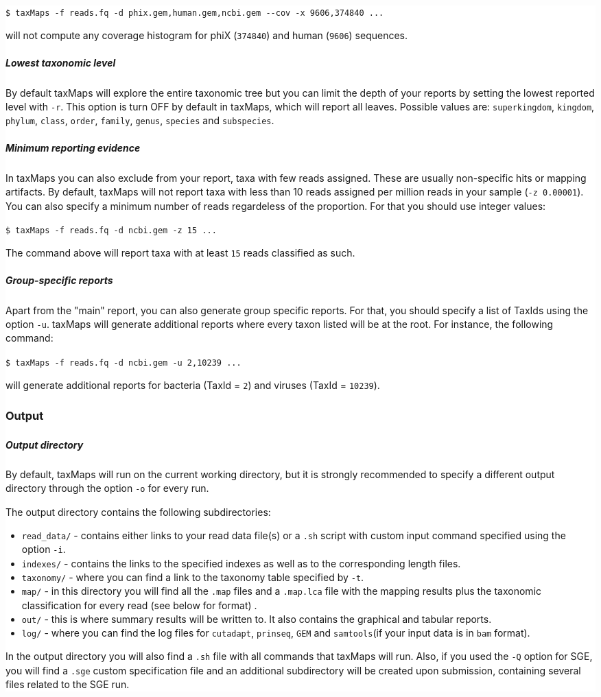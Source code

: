 ```
$ taxMaps -f reads.fq -d phix.gem,human.gem,ncbi.gem --cov -x 9606,374840 ...
```

will not compute any coverage histogram for phiX (`374840`) and human (`9606`) sequences.

##### Lowest taxonomic level  
By default taxMaps will explore the entire taxonomic tree but you can limit the depth of your reports by setting the lowest reported level with `-r`. This option is turn OFF by default in taxMaps, which will report all leaves. Possible values are: `superkingdom`, `kingdom`, `phylum`, `class`, `order`, `family`, `genus`, `species` and `subspecies`.

##### Minimum reporting evidence  
In taxMaps you can also exclude from your report, taxa with few reads assigned. These are usually non-specific hits or mapping artifacts. By default, taxMaps will not report taxa with less than 10 reads assigned per million reads in your sample (`-z 0.00001`). You can also specify a minimum number of reads regardeless of the proportion. For that you should use integer values:

```
$ taxMaps -f reads.fq -d ncbi.gem -z 15 ...
```

The command  above will report taxa with at least `15` reads classified as such.

##### Group-specific reports  
Apart from the "main" report, you can also generate group specific reports. For that, you should specify a list of TaxIds using the option `-u`. taxMaps will generate additional reports where every taxon listed will be at the root. For instance, the following command:

```
$ taxMaps -f reads.fq -d ncbi.gem -u 2,10239 ...
```

will generate additional reports for bacteria (TaxId = `2`) and viruses (TaxId = `10239`).

### Output

##### Output directory  
By default, taxMaps will run on the current working directory, but it is strongly recommended to specify a different output directory through the option `-o` for every run.  


The  output directory contains the following subdirectories:
* `read_data/` - contains either links to your read data file(s) or a `.sh` script with custom input command specified using the option `-i`.
* `indexes/` - contains the links to the specified indexes as well as to the corresponding length files.
* `taxonomy/` - where you can find a link to the taxonomy table specified by `-t`.
* `map/` - in this directory you will find all the `.map` files and a `.map.lca` file with the mapping results plus the taxonomic classification for every read (see below for format) .
* `out/` - this is where summary results will be written to. It also contains the graphical and tabular reports. 
* `log/` - where you can find the log files for `cutadapt`, `prinseq`, `GEM` and `samtools`(if your input data is in `bam` format).

In the output directory you will also find a `.sh` file with all commands that taxMaps will run. Also, if you used the `-Q` option for SGE, you will find a `.sge` custom specification file and an additional subdirectory will be created upon submission, containing several files related to the SGE run.
